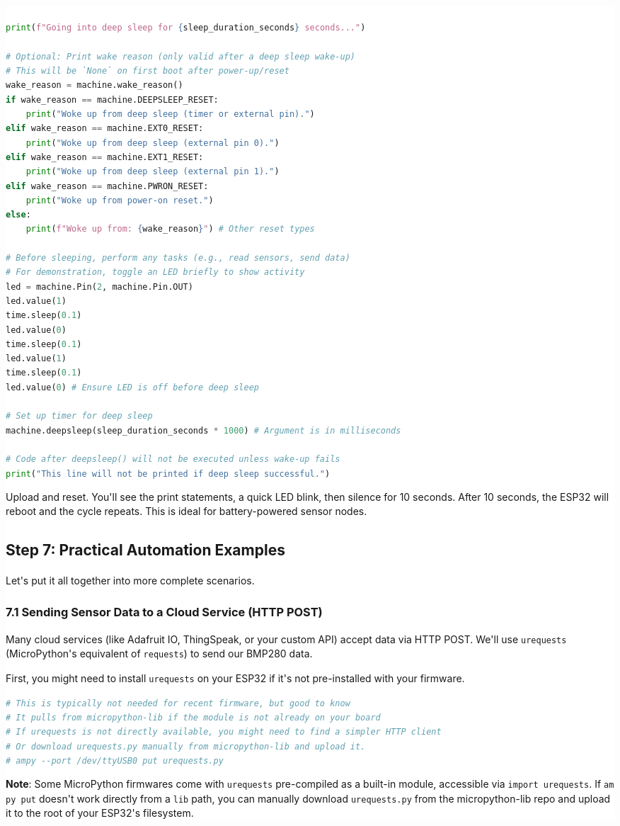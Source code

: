 ```python

print(f"Going into deep sleep for {sleep_duration_seconds} seconds...")

# Optional: Print wake reason (only valid after a deep sleep wake-up)
# This will be `None` on first boot after power-up/reset
wake_reason = machine.wake_reason()
if wake_reason == machine.DEEPSLEEP_RESET:
    print("Woke up from deep sleep (timer or external pin).")
elif wake_reason == machine.EXT0_RESET:
    print("Woke up from deep sleep (external pin 0).")
elif wake_reason == machine.EXT1_RESET:
    print("Woke up from deep sleep (external pin 1).")
elif wake_reason == machine.PWRON_RESET:
    print("Woke up from power-on reset.")
else:
    print(f"Woke up from: {wake_reason}") # Other reset types

# Before sleeping, perform any tasks (e.g., read sensors, send data)
# For demonstration, toggle an LED briefly to show activity
led = machine.Pin(2, machine.Pin.OUT)
led.value(1)
time.sleep(0.1)
led.value(0)
time.sleep(0.1)
led.value(1)
time.sleep(0.1)
led.value(0) # Ensure LED is off before deep sleep

# Set up timer for deep sleep
machine.deepsleep(sleep_duration_seconds * 1000) # Argument is in milliseconds

# Code after deepsleep() will not be executed unless wake-up fails
print("This line will not be printed if deep sleep successful.")
```

Upload and reset. You'll see the print statements, a quick LED blink, then silence for 10 seconds. After 10 seconds, the ESP32 will reboot and the cycle repeats. This is ideal for battery-powered sensor nodes.

## Step 7: Practical Automation Examples

Let's put it all together into more complete scenarios.

### 7.1 Sending Sensor Data to a Cloud Service (HTTP POST)

Many cloud services (like Adafruit IO, ThingSpeak, or your custom API) accept data via HTTP POST. We'll use `urequests` (MicroPython's equivalent of `requests`) to send our BMP280 data.

First, you might need to install `urequests` on your ESP32 if it's not pre-installed with your firmware.

```bash
# This is typically not needed for recent firmware, but good to know
# It pulls from micropython-lib if the module is not already on your board
# If urequests is not directly available, you might need to find a simpler HTTP client
# Or download urequests.py manually from micropython-lib and upload it.
# ampy --port /dev/ttyUSB0 put urequests.py 
```
**Note**: Some MicroPython firmwares come with `urequests` pre-compiled as a built-in module, accessible via `import urequests`. If `ampy put` doesn't work directly from a `lib` path, you can manually download `urequests.py` from the micropython-lib repo and upload it to the root of your ESP32's filesystem.

